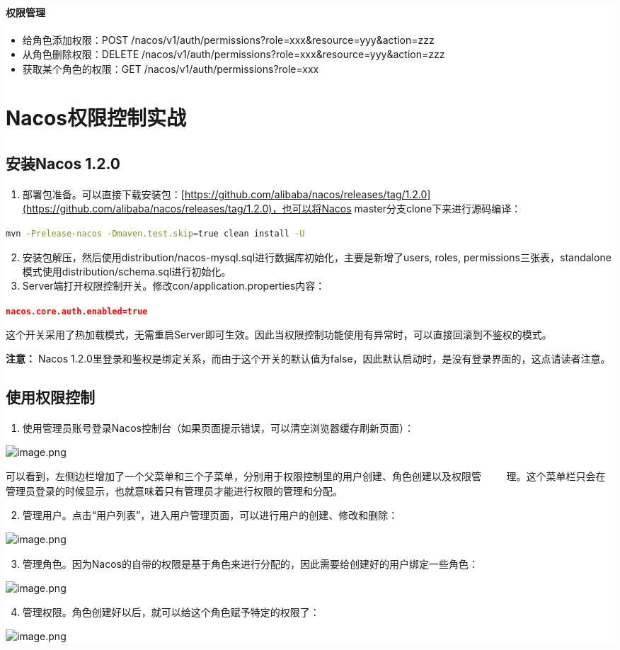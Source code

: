<a name="23bbdd59"></a>
#### 权限管理

- 给角色添加权限：POST /nacos/v1/auth/permissions?role=xxx&resource=yyy&action=zzz
- 从角色删除权限：DELETE /nacos/v1/auth/permissions?role=xxx&resource=yyy&action=zzz
- 获取某个角色的权限：GET /nacos/v1/auth/permissions?role=xxx


<a name="4Hil5"></a>
# Nacos权限控制实战
<a name="TWc9w"></a>
## 安装Nacos 1.2.0

1. 部署包准备。可以直接下载安装包：[https://github.com/alibaba/nacos/releases/tag/1.2.0](https://github.com/alibaba/nacos/releases/tag/1.2.0)，也可以将Nacos master分支clone下来进行源码编译：

```bash
mvn -Prelease-nacos -Dmaven.test.skip=true clean install -U
```

2. 安装包解压，然后使用distribution/nacos-mysql.sql进行数据库初始化，主要是新增了users, roles, permissions三张表，standalone模式使用distribution/schema.sql进行初始化。
2. Server端打开权限控制开关。修改con/application.properties内容：

```json
nacos.core.auth.enabled=true
```

这个开关采用了热加载模式，无需重启Server即可生效。因此当权限控制功能使用有异常时，可以直接回滚到不鉴权的模式。

**注意：** Nacos 1.2.0里登录和鉴权是绑定关系，而由于这个开关的默认值为false，因此默认启动时，是没有登录界面的，这点请读者注意。

<a name="xBJZi"></a>
## 使用权限控制

1. 使用管理员账号登录Nacos控制台（如果页面提示错误，可以清空浏览器缓存刷新页面）：

![image.png](https://cdn.nlark.com/yuque/0/2020/png/333810/1580890674563-4d235fd9-983c-4b03-b45c-b1e164152ac7.png#align=left&display=inline&height=470&name=image.png&originHeight=940&originWidth=2870&size=274455&status=done&style=none&width=1435#align=left&display=inline&height=940&originHeight=940&originWidth=2870&status=done&style=none&width=2870)


可以看到，左侧边栏增加了一个父菜单和三个子菜单，分别用于权限控制里的用户创建、角色创建以及权限管         理。这个菜单栏只会在管理员登录的时候显示，也就意味着只有管理员才能进行权限的管理和分配。

2. 管理用户。点击“用户列表”，进入用户管理页面，可以进行用户的创建、修改和删除：

![image.png](https://cdn.nlark.com/yuque/0/2020/png/333810/1580890674569-a729854e-a72d-4b3b-bc4c-53f9df831f3e.png#align=left&display=inline&height=573&name=image.png&originHeight=1146&originWidth=2872&size=349203&status=done&style=none&width=1436#align=left&display=inline&height=1146&originHeight=1146&originWidth=2872&status=done&style=none&width=2872)

3. 管理角色。因为Nacos的自带的权限是基于角色来进行分配的，因此需要给创建好的用户绑定一些角色：

![image.png](https://cdn.nlark.com/yuque/0/2020/png/333810/1580890674603-f69520a1-f53e-4eb7-9186-f2963e7b3d65.png#align=left&display=inline&height=545&name=image.png&originHeight=1090&originWidth=2874&size=346611&status=done&style=none&width=1437#align=left&display=inline&height=1090&originHeight=1090&originWidth=2874&status=done&style=none&width=2874)

4. 管理权限。角色创建好以后，就可以给这个角色赋予特定的权限了：

![image.png](https://cdn.nlark.com/yuque/0/2020/png/333810/1580890674580-e22945e1-be3a-46bd-b8f3-11b38eee0786.png#align=left&display=inline&height=581&name=image.png&originHeight=1162&originWidth=2876&size=368264&status=done&style=none&width=1438#align=left&display=inline&height=1162&originHeight=1162&originWidth=2876&status=done&style=none&width=2876)
